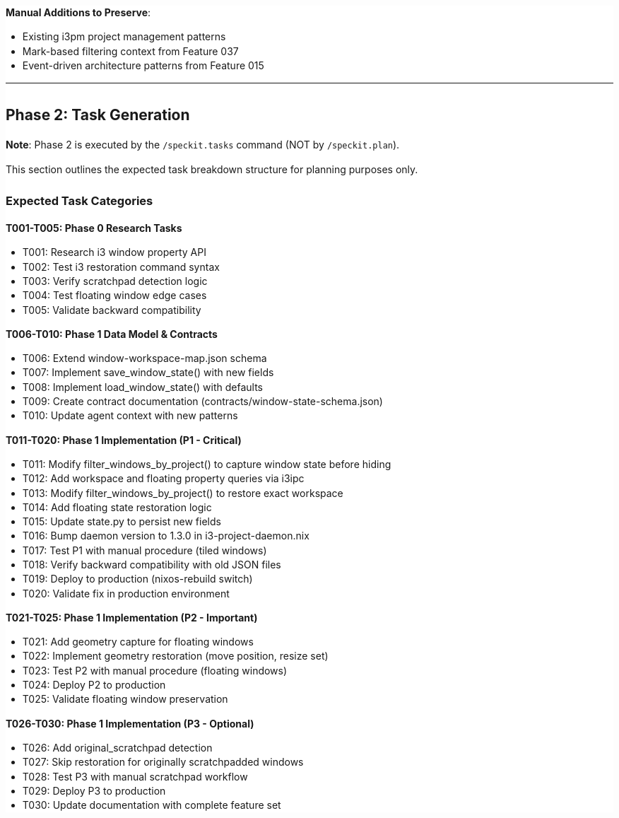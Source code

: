 **Manual Additions to Preserve**:
- Existing i3pm project management patterns
- Mark-based filtering context from Feature 037
- Event-driven architecture patterns from Feature 015

---

## Phase 2: Task Generation

**Note**: Phase 2 is executed by the `/speckit.tasks` command (NOT by `/speckit.plan`).

This section outlines the expected task breakdown structure for planning purposes only.

### Expected Task Categories

**T001-T005: Phase 0 Research Tasks**
- T001: Research i3 window property API
- T002: Test i3 restoration command syntax
- T003: Verify scratchpad detection logic
- T004: Test floating window edge cases
- T005: Validate backward compatibility

**T006-T010: Phase 1 Data Model & Contracts**
- T006: Extend window-workspace-map.json schema
- T007: Implement save_window_state() with new fields
- T008: Implement load_window_state() with defaults
- T009: Create contract documentation (contracts/window-state-schema.json)
- T010: Update agent context with new patterns

**T011-T020: Phase 1 Implementation (P1 - Critical)**
- T011: Modify filter_windows_by_project() to capture window state before hiding
- T012: Add workspace and floating property queries via i3ipc
- T013: Modify filter_windows_by_project() to restore exact workspace
- T014: Add floating state restoration logic
- T015: Update state.py to persist new fields
- T016: Bump daemon version to 1.3.0 in i3-project-daemon.nix
- T017: Test P1 with manual procedure (tiled windows)
- T018: Verify backward compatibility with old JSON files
- T019: Deploy to production (nixos-rebuild switch)
- T020: Validate fix in production environment

**T021-T025: Phase 1 Implementation (P2 - Important)**
- T021: Add geometry capture for floating windows
- T022: Implement geometry restoration (move position, resize set)
- T023: Test P2 with manual procedure (floating windows)
- T024: Deploy P2 to production
- T025: Validate floating window preservation

**T026-T030: Phase 1 Implementation (P3 - Optional)**
- T026: Add original_scratchpad detection
- T027: Skip restoration for originally scratchpadded windows
- T028: Test P3 with manual scratchpad workflow
- T029: Deploy P3 to production
- T030: Update documentation with complete feature set
